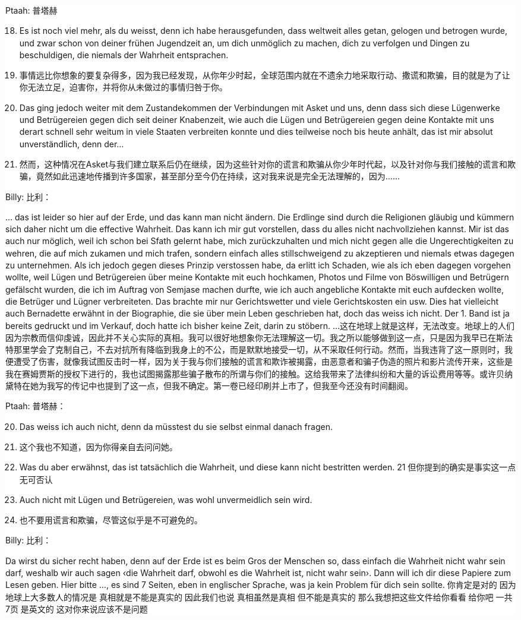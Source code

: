 Ptaah:
普塔赫

18. Es ist noch viel mehr, als du weisst, denn ich habe herausgefunden, dass weltweit alles getan, gelogen und betrogen wurde, und zwar schon von deiner frühen Jugendzeit an, um dich unmöglich zu machen, dich zu verfolgen und Dingen zu beschuldigen, die niemals der Wahrheit entsprachen.
18. 事情远比你想象的要复杂得多，因为我已经发现，从你年少时起，全球范围内就在不遗余力地采取行动、撒谎和欺骗，目的就是为了让你无法立足，迫害你，并将你从未做过的事情归咎于你。

19. Das ging jedoch weiter mit dem Zustandekommen der Verbindungen mit Asket und uns, denn dass sich diese Lügenwerke und Betrügereien gegen dich seit deiner Knabenzeit, wie auch die Lügen und Betrügereien gegen deine Kontakte mit uns derart schnell sehr weitum in viele Staaten verbreiten konnte und dies teilweise noch bis heute anhält, das ist mir absolut unverständlich, denn der…
19. 然而，这种情况在Asket与我们建立联系后仍在继续，因为这些针对你的谎言和欺骗从你少年时代起，以及针对你与我们接触的谎言和欺骗，竟然如此迅速地传播到许多国家，甚至部分至今仍在持续，这对我来说是完全无法理解的，因为……

Billy:
比利：

… das ist leider so hier auf der Erde, und das kann man nicht ändern. Die Erdlinge sind durch die Religionen gläubig und kümmern sich daher nicht um die effective Wahrheit. Das kann ich mir gut vorstellen, dass du alles nicht nachvollziehen kannst. Mir ist das auch nur möglich, weil ich schon bei Sfath gelernt habe, mich zurückzuhalten und mich nicht gegen alle die Ungerechtigkeiten zu wehren, die auf mich zukamen und mich trafen, sondern einfach alles stillschweigend zu akzeptieren und niemals etwas dagegen zu unternehmen. Als ich jedoch gegen dieses Prinzip verstossen habe, da erlitt ich Schaden, wie als ich eben dagegen vorgehen wollte, weil Lügen und Betrügereien über meine Kontakte mit euch hochkamen, Photos und Filme von Böswilligen und Betrügern gefälscht wurden, die ich im Auftrag von Semjase machen durfte, wie ich auch angebliche Kontakte mit euch aufdecken wollte, die Betrüger und Lügner verbreiteten. Das brachte mir nur Gerichtswetter und viele Gerichtskosten ein usw. Dies hat vielleicht auch Bernadette erwähnt in der Biographie, die sie über mein Leben geschrieben hat, doch das weiss ich nicht. Der 1. Band ist ja bereits gedruckt und im Verkauf, doch hatte ich bisher keine Zeit, darin zu stöbern.
…这在地球上就是这样，无法改变。地球上的人们因为宗教而信仰虔诚，因此并不关心实际的真相。我可以很好地想象你无法理解这一切。我之所以能够做到这一点，只是因为我早已在斯法特那里学会了克制自己，不去对抗所有降临到我身上的不公，而是默默地接受一切，从不采取任何行动。然而，当我违背了这一原则时，我便遭受了伤害，就像我试图反击时一样，因为关于我与你们接触的谎言和欺诈被揭露，由恶意者和骗子伪造的照片和影片流传开来，这些是我在赛姆贾斯的授权下进行的，我也试图揭露那些骗子散布的所谓与你们的接触。这给我带来了法律纠纷和大量的诉讼费用等等。或许贝纳黛特在她为我写的传记中也提到了这一点，但我不确定。第一卷已经印刷并上市了，但我至今还没有时间翻阅。

Ptaah:
普塔赫：

20. Das weiss ich auch nicht, denn da müsstest du sie selbst einmal danach fragen.
20. 这个我也不知道，因为你得亲自去问问她。

21. Was du aber erwähnst, das ist tatsächlich die Wahrheit, und diese kann nicht bestritten werden.
21 但你提到的确实是事实这一点无可否认

22. Auch nicht mit Lügen und Betrügereien, was wohl unvermeidlich sein wird.
22. 也不要用谎言和欺骗，尽管这似乎是不可避免的。

Billy:
比利：

Da wirst du sicher recht haben, denn auf der Erde ist es beim Gros der Menschen so, dass einfach die Wahrheit nicht wahr sein darf, weshalb wir auch sagen ‹die Wahrheit darf, obwohl es die Wahrheit ist, nicht wahr sein›. Dann will ich dir diese Papiere zum Lesen geben. Hier bitte …, es sind 7 Seiten, eben in englischer Sprache, was ja kein Problem für dich sein sollte.
你肯定是对的 因为地球上大多数人的情况是 真相就是不能是真实的 因此我们也说 真相虽然是真相 但不能是真实的 那么我想把这些文件给你看看 给你吧 一共7页 是英文的 这对你来说应该不是问题
